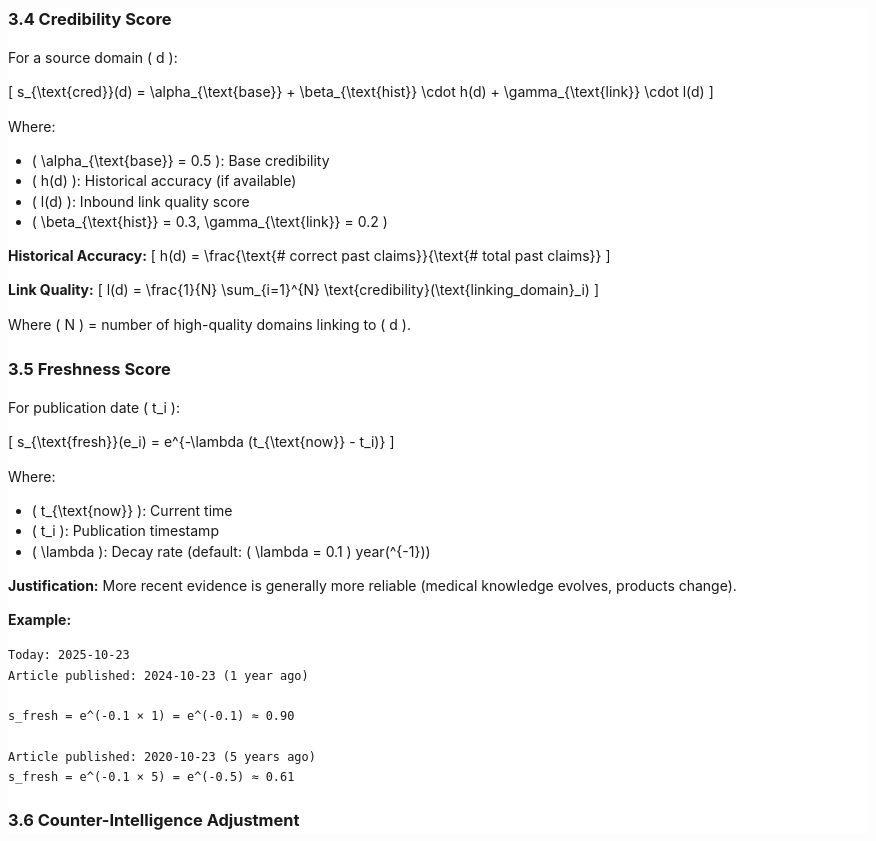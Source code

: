 ### 3.4 Credibility Score

For a source domain \( d \):

\[
s_{\text{cred}}(d) = \alpha_{\text{base}} + \beta_{\text{hist}} \cdot h(d) + \gamma_{\text{link}} \cdot l(d)
\]

Where:
- \( \alpha_{\text{base}} = 0.5 \): Base credibility
- \( h(d) \): Historical accuracy (if available)
- \( l(d) \): Inbound link quality score
- \( \beta_{\text{hist}} = 0.3, \gamma_{\text{link}} = 0.2 \)

**Historical Accuracy:**
\[
h(d) = \frac{\text{\# correct past claims}}{\text{\# total past claims}}
\]

**Link Quality:**
\[
l(d) = \frac{1}{N} \sum_{i=1}^{N} \text{credibility}(\text{linking\_domain}_i)
\]

Where \( N \) = number of high-quality domains linking to \( d \).

### 3.5 Freshness Score

For publication date \( t_i \):

\[
s_{\text{fresh}}(e_i) = e^{-\lambda (t_{\text{now}} - t_i)}
\]

Where:
- \( t_{\text{now}} \): Current time
- \( t_i \): Publication timestamp
- \( \lambda \): Decay rate (default: \( \lambda = 0.1 \) year\(^{-1}\))

**Justification:** More recent evidence is generally more reliable (medical knowledge evolves, products change).

**Example:**
```
Today: 2025-10-23
Article published: 2024-10-23 (1 year ago)

s_fresh = e^(-0.1 × 1) = e^(-0.1) ≈ 0.90

Article published: 2020-10-23 (5 years ago)
s_fresh = e^(-0.1 × 5) = e^(-0.5) ≈ 0.61
```

### 3.6 Counter-Intelligence Adjustment

